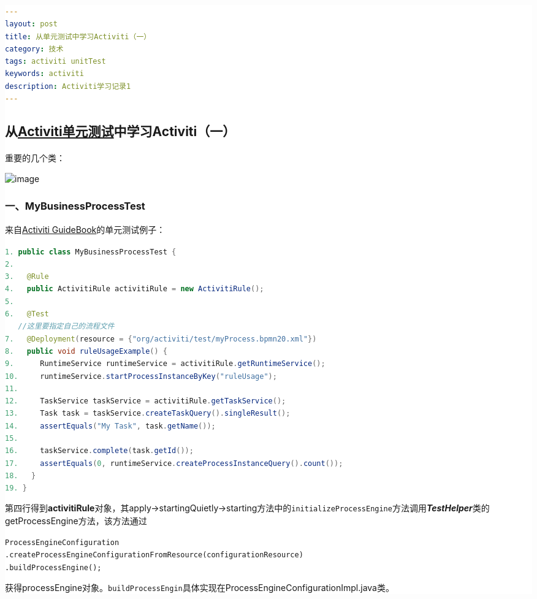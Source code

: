 ```yaml
---
layout: post
title: 从单元测试中学习Activiti（一）
category: 技术
tags: activiti unitTest
keywords: activiti
description: Activiti学习记录1
---
```


## 从[Activiti单元测试](https://www.activiti.org/userguide/index.html#apiUnitTesting)中学习Activiti（一）

重要的几个类：

![image](https://www.activiti.org/userguide/images/api.services.png)


### 一、MyBusinessProcessTest

来自[Activiti GuideBook](https://www.activiti.org/userguide/index.html#chapterApi)的单元测试例子：
 ```Java
1. public class MyBusinessProcessTest {
2. 
3.   @Rule
4.   public ActivitiRule activitiRule = new ActivitiRule();
5. 
6.   @Test
    //这里要指定自己的流程文件
7.   @Deployment(resource = {"org/activiti/test/myProcess.bpmn20.xml"})
8.   public void ruleUsageExample() {
9.      RuntimeService runtimeService = activitiRule.getRuntimeService();
10.     runtimeService.startProcessInstanceByKey("ruleUsage");
11. 
12.     TaskService taskService = activitiRule.getTaskService();
13.     Task task = taskService.createTaskQuery().singleResult();
14.     assertEquals("My Task", task.getName());
15. 
16.     taskService.complete(task.getId());
17.     assertEquals(0, runtimeService.createProcessInstanceQuery().count());
18.   }
19. }
```

第四行得到**activitiRule**对象，其apply->startingQuietly->starting方法中的`initializeProcessEngine`方法调用***TestHelper***类的getProcessEngine方法，该方法通过
```
ProcessEngineConfiguration
.createProcessEngineConfigurationFromResource(configurationResource)
.buildProcessEngine();
```
获得processEngine对象。`buildProcessEngin`具体实现在ProcessEngineConfigurationImpl.java类。
